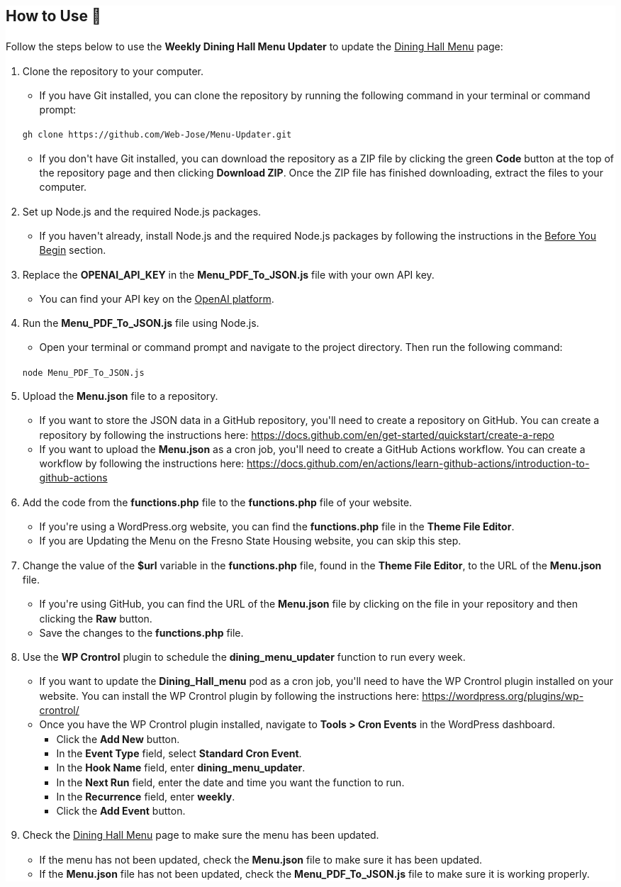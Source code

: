 ## How to Use 📖

Follow the steps below to use the **Weekly Dining Hall Menu Updater** to update the [Dining Hall Menu](https://fresnostatehousing.org/dining-hall-menu/) page:

1. Clone the repository to your computer.

   - If you have Git installed, you can clone the repository by running the following command in your terminal or command prompt:

   ```bash
   gh clone https://github.com/Web-Jose/Menu-Updater.git
   ```

   - If you don't have Git installed, you can download the repository as a ZIP file by clicking the green **Code** button at the top of the repository page and then clicking **Download ZIP**. Once the ZIP file has finished downloading, extract the files to your computer.

2. Set up Node.js and the required Node.js packages.
   - If you haven't already, install Node.js and the required Node.js packages by following the instructions in the [Before You Begin](#before-you-begin-) section.
3. Replace the **OPENAI_API_KEY** in the **Menu_PDF_To_JSON.js** file with your own API key.
   - You can find your API key on the [OpenAI platform](https://platform.openai.com/account/api-keys).
4. Run the **Menu_PDF_To_JSON.js** file using Node.js.

   - Open your terminal or command prompt and navigate to the project directory. Then run the following command:

   ```bash
   node Menu_PDF_To_JSON.js
   ```

5. Upload the **Menu.json** file to a repository.
   - If you want to store the JSON data in a GitHub repository, you'll need to create a repository on GitHub. You can create a repository by following the instructions here: <https://docs.github.com/en/get-started/quickstart/create-a-repo>
   - If you want to upload the **Menu.json** as a cron job, you'll need to create a GitHub Actions workflow. You can create a workflow by following the instructions here: <https://docs.github.com/en/actions/learn-github-actions/introduction-to-github-actions>
6. Add the code from the **functions.php** file to the **functions.php** file of your website.
   - If you're using a WordPress.org website, you can find the **functions.php** file in the **Theme File Editor**.
   - If you are Updating the Menu on the Fresno State Housing website, you can skip this step.
7. Change the value of the **$url** variable in the **functions.php** file, found in the **Theme File Editor**, to the URL of the **Menu.json** file.
   - If you're using GitHub, you can find the URL of the **Menu.json** file by clicking on the file in your repository and then clicking the **Raw** button.
   - Save the changes to the **functions.php** file.
8. Use the **WP Crontrol** plugin to schedule the **dining_menu_updater** function to run every week.
   - If you want to update the **Dining_Hall_menu** pod as a cron job, you'll need to have the WP Crontrol plugin installed on your website. You can install the WP Crontrol plugin by following the instructions here: <https://wordpress.org/plugins/wp-crontrol/>
   - Once you have the WP Crontrol plugin installed, navigate to **Tools > Cron Events** in the WordPress dashboard.
     - Click the **Add New** button.
     - In the **Event Type** field, select **Standard Cron Event**.
     - In the **Hook Name** field, enter **dining_menu_updater**.
     - In the **Next Run** field, enter the date and time you want the function to run.
     - In the **Recurrence** field, enter **weekly**.
     - Click the **Add Event** button.
9. Check the [Dining Hall Menu](https://fresnostatehousing.org/dining-hall-menu/) page to make sure the menu has been updated.
   - If the menu has not been updated, check the **Menu.json** file to make sure it has been updated.
   - If the **Menu.json** file has not been updated, check the **Menu_PDF_To_JSON.js** file to make sure it is working properly.